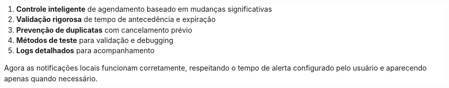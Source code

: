 1. **Controle inteligente** de agendamento baseado em mudanças significativas
2. **Validação rigorosa** de tempo de antecedência e expiração
3. **Prevenção de duplicatas** com cancelamento prévio
4. **Métodos de teste** para validação e debugging
5. **Logs detalhados** para acompanhamento

Agora as notificações locais funcionam corretamente, respeitando o tempo de alerta configurado pelo usuário e aparecendo apenas quando necessário.







